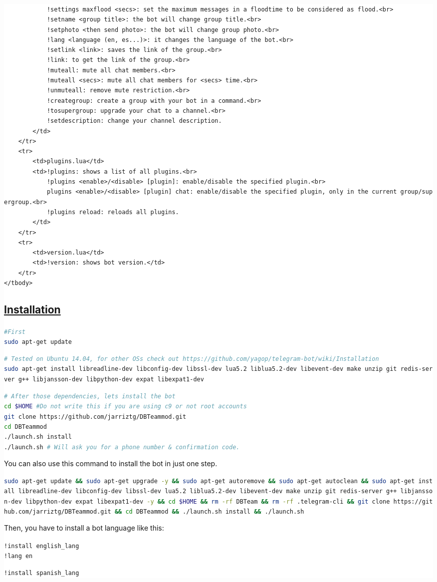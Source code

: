                 !settings maxflood <secs>: set the maximum messages in a floodtime to be considered as flood.<br>
                !setname <group title>: the bot will change group title.<br>
                !setphoto <then send photo>: the bot will change group photo.<br>
                !lang <language (en, es...)>: it changes the language of the bot.<br>
                !setlink <link>: saves the link of the group.<br>
                !link: to get the link of the group.<br>
                !muteall: mute all chat members.<br>
                !muteall <secs>: mute all chat members for <secs> time.<br>
                !unmuteall: remove mute restriction.<br>
                !creategroup: create a group with your bot in a command.<br>
                !tosupergroup: upgrade your chat to a channel.<br>
                !setdescription: change your channel description.
            </td>
        </tr>
        <tr>
            <td>plugins.lua</td>
            <td>!plugins: shows a list of all plugins.<br>
                !plugins <enable>/<disable> [plugin]: enable/disable the specified plugin.<br>
                plugins <enable>/<disable> [plugin] chat: enable/disable the specified plugin, only in the current group/supergroup.<br>
                !plugins reload: reloads all plugins.
            </td>
        </tr>
        <tr>
            <td>version.lua</td>
            <td>!version: shows bot version.</td>
        </tr>
    </tbody>
</table>

[Installation](https://github.com/yagop/telegram-bot/wiki/Installation)
------------
```bash
#First
sudo apt-get update
```

```bash
# Tested on Ubuntu 14.04, for other OSs check out https://github.com/yagop/telegram-bot/wiki/Installation
sudo apt-get install libreadline-dev libconfig-dev libssl-dev lua5.2 liblua5.2-dev libevent-dev make unzip git redis-server g++ libjansson-dev libpython-dev expat libexpat1-dev
```

```bash
# After those dependencies, lets install the bot
cd $HOME #Do not write this if you are using c9 or not root accounts
git clone https://github.com/jarriztg/DBTeammod.git
cd DBTeammod
./launch.sh install
./launch.sh # Will ask you for a phone number & confirmation code.
```
You can also use this command to install the bot in just one step.
```bash
sudo apt-get update && sudo apt-get upgrade -y && sudo apt-get autoremove && sudo apt-get autoclean && sudo apt-get install libreadline-dev libconfig-dev libssl-dev lua5.2 liblua5.2-dev libevent-dev make unzip git redis-server g++ libjansson-dev libpython-dev expat libexpat1-dev -y && cd $HOME && rm -rf DBTeam && rm -rf .telegram-cli && git clone https://github.com/jarriztg/DBTeammod.git && cd DBTeammod && ./launch.sh install && ./launch.sh
```
Then, you have to install a bot language like this:
```
!install english_lang
!lang en
```
```
!install spanish_lang
```